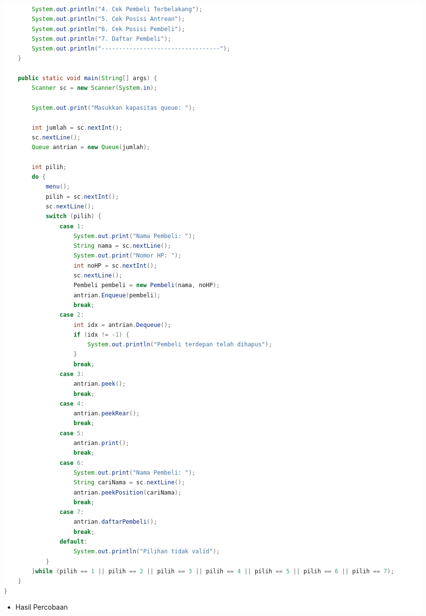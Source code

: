 ``` java  
        System.out.println("4. Cek Pembeli Terbelakang");
        System.out.println("5. Cek Posisi Antrean");
        System.out.println("6. Cek Posisi Pembeli");
        System.out.println("7. Daftar Pembeli");
        System.out.println("----------------------------------");
    }

    public static void main(String[] args) {
        Scanner sc = new Scanner(System.in);

        System.out.print("Masukkan kapasitas queue: ");

        int jumlah = sc.nextInt();
        sc.nextLine();
        Queue antrian = new Queue(jumlah);

        int pilih;
        do {
            menu();
            pilih = sc.nextInt();
            sc.nextLine();
            switch (pilih) {
                case 1:
                    System.out.print("Nama Pembeli: ");
                    String nama = sc.nextLine();
                    System.out.print("Nomor HP: ");
                    int noHP = sc.nextInt();
                    sc.nextLine();
                    Pembeli pembeli = new Pembeli(nama, noHP);
                    antrian.Enqueue(pembeli);
                    break;
                case 2:
                    int idx = antrian.Dequeue();
                    if (idx != -1) {
                        System.out.println("Pembeli terdepan telah dihapus");
                    }
                    break;
                case 3:
                    antrian.peek();
                    break;
                case 4:
                    antrian.peekRear();
                    break;
                case 5:
                    antrian.print();
                    break;
                case 6:
                    System.out.print("Nama Pembeli: ");
                    String cariNama = sc.nextLine();
                    antrian.peekPosition(cariNama);
                    break;
                case 7:
                    antrian.daftarPembeli();
                    break;
                default:
                    System.out.println("Pilihan tidak valid");
            }
        }while (pilih == 1 || pilih == 2 || pilih == 3 || pilih == 4 || pilih == 5 || pilih == 6 || pilih == 7);
    }
}
```
- Hasil Percobaan